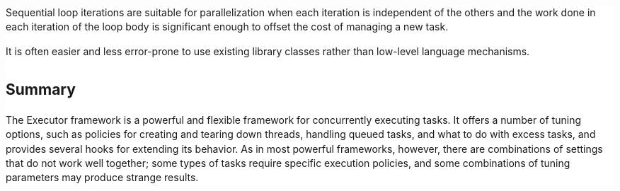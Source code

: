 Sequential loop iterations are suitable for parallelization when each iteration is independent of the others and the
work done in each iteration of the loop body is significant enough to offset the cost of managing a new task.

It is often easier and less error-prone to use existing library classes rather than low-level language mechanisms.

## Summary

The Executor framework is a powerful and flexible framework for concurrently executing tasks. It offers a number of
tuning options, such as policies for creating and tearing down threads, handling queued tasks, and what to do with
excess tasks, and provides several hooks for extending its behavior. As in most powerful frameworks, however, there are
combinations of settings that do not work well together; some types of tasks require specific execution policies, and
some combinations of tuning parameters may produce strange results.
